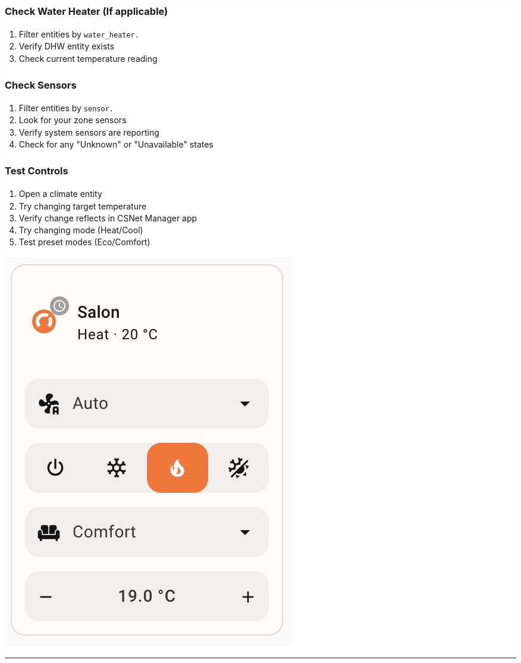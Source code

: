 ### Check Water Heater (If applicable)

1. Filter entities by `water_heater.`
2. Verify DHW entity exists
3. Check current temperature reading

### Check Sensors

1. Filter entities by `sensor.`
2. Look for your zone sensors
3. Verify system sensors are reporting
4. Check for any "Unknown" or "Unavailable" states

### Test Controls

1. Open a climate entity
2. Try changing target temperature
3. Verify change reflects in CSNet Manager app
4. Try changing mode (Heat/Cool)
5. Test preset modes (Eco/Comfort)

![climate entity card with controls](../images/climate_card_controls.png)

---